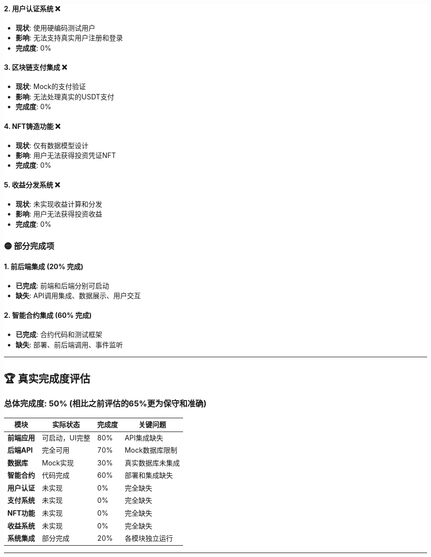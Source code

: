 #### 2. 用户认证系统 ❌  
- **现状**: 使用硬编码测试用户
- **影响**: 无法支持真实用户注册和登录
- **完成度**: 0%

#### 3. 区块链支付集成 ❌
- **现状**: Mock的支付验证
- **影响**: 无法处理真实的USDT支付
- **完成度**: 0%

#### 4. NFT铸造功能 ❌
- **现状**: 仅有数据模型设计
- **影响**: 用户无法获得投资凭证NFT
- **完成度**: 0%

#### 5. 收益分发系统 ❌
- **现状**: 未实现收益计算和分发
- **影响**: 用户无法获得投资收益
- **完成度**: 0%

### 🟡 **部分完成项**

#### 1. 前后端集成 (20% 完成)
- **已完成**: 前端和后端分别可启动
- **缺失**: API调用集成、数据展示、用户交互

#### 2. 智能合约集成 (60% 完成)
- **已完成**: 合约代码和测试框架
- **缺失**: 部署、前后端调用、事件监听

---

## 🏆 **真实完成度评估**

### 总体完成度: **50%** (相比之前评估的65%更为保守和准确)

| 模块 | 实际状态 | 完成度 | 关键问题 |
|------|----------|--------|----------|
| **前端应用** | 可启动，UI完整 | 80% | API集成缺失 |
| **后端API** | 完全可用 | 70% | Mock数据库限制 |
| **数据库** | Mock实现 | 30% | 真实数据库未集成 |
| **智能合约** | 代码完成 | 60% | 部署和集成缺失 |
| **用户认证** | 未实现 | 0% | 完全缺失 |
| **支付系统** | 未实现 | 0% | 完全缺失 |
| **NFT功能** | 未实现 | 0% | 完全缺失 |
| **收益系统** | 未实现 | 0% | 完全缺失 |
| **系统集成** | 部分完成 | 20% | 各模块独立运行 |

---